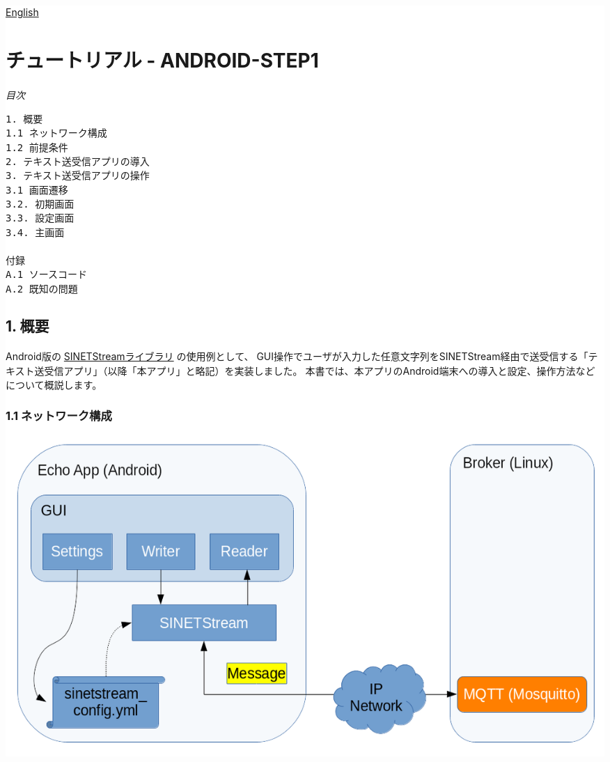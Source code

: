 

[English](TUTORIAL-ANDROID-STEP1.en.md)

# チュートリアル - ANDROID-STEP1

<em>目次</em>
<pre>
1. 概要
1.1 ネットワーク構成
1.2 前提条件
2. テキスト送受信アプリの導入
3. テキスト送受信アプリの操作
3.1 画面遷移
3.2. 初期画面
3.3. 設定画面
3.4. 主画面

付録
A.1 ソースコード
A.2 既知の問題
</pre>


## 1. 概要

Android版の
[SINETStreamライブラリ](../userguide/android.html)
の使用例として、
GUI操作でユーザが入力した任意文字列をSINETStream経由で送受信する「テキスト送受信アプリ」（以降「本アプリ」と略記）を実装しました。
本書では、本アプリのAndroid端末への導入と設定、操作方法などについて概説します。


### 1.1 ネットワーク構成

![構成](images/step1/network_model.png)
